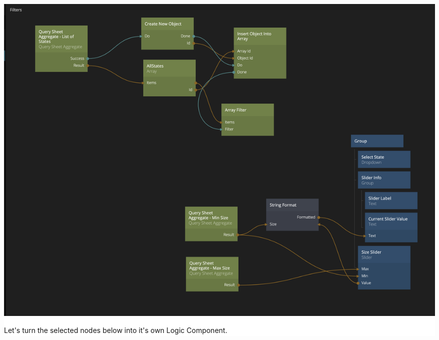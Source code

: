 <div class="ndl-image-with-background l">

![](big-filters.png)

</div>

Let's turn the selected nodes below into it's own Logic Component.

<div class="ndl-image-with-background l">
